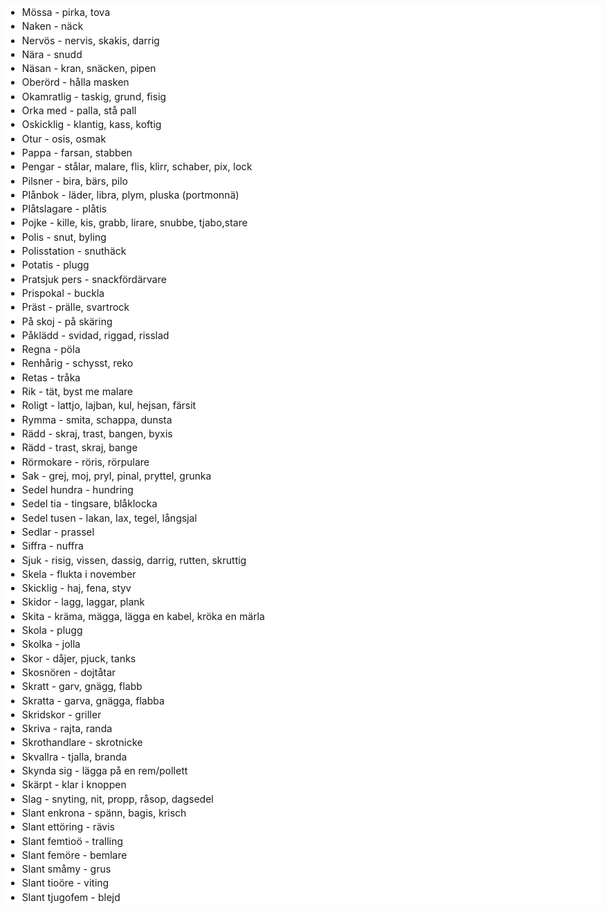 * Mössa	-	pirka, tova
* Naken 	-	näck
* Nervös	-	nervis, skakis, darrig
* Nära 	-	snudd
* Näsan	-	kran, snäcken, pipen
* Oberörd	-	hålla masken
* Okamratlig	-	taskig, grund, fisig
* Orka med	-	palla, stå pall
* Oskicklig	-	klantig, kass, koftig
* Otur	-	osis, osmak
* Pappa	-	farsan, stabben
* Pengar	-	stålar, malare, flis, klirr, schaber, pix, lock
* Pilsner	-	bira, bärs, pilo
* Plånbok	-	läder, libra, plym, pluska (portmonnä)
* Plåtslagare	-	plåtis
* Pojke	-	kille, kis, grabb, lirare, snubbe, tjabo,stare
* Polis	-	snut, byling
* Polisstation	-	snuthäck
* Potatis	-	plugg
* Pratsjuk pers	-	snackfördärvare
* Prispokal	-	buckla
* Präst	-	prälle, svartrock
* På skoj	-	på skäring
* Påklädd	-	svidad, riggad, risslad
* Regna	-	pöla
* Renhårig	-	schysst, reko
* Retas	-	tråka
* Rik	-	tät, byst me malare
* Roligt	-	lattjo, lajban, kul, hejsan, färsit
* Rymma	-	smita, schappa, dunsta
* Rädd	-	skraj, trast, bangen, byxis
* Rädd	-	trast, skraj, bange
* Rörmokare	-	röris, rörpulare
* Sak	-	grej, moj, pryl, pinal, pryttel, grunka
* Sedel hundra	-	hundring
* Sedel tia	-	tingsare, blåklocka
* Sedel tusen	-	lakan, lax, tegel, långsjal
* Sedlar	-	prassel
* Siffra	-	nuffra
* Sjuk	-	risig, vissen, dassig, darrig, rutten, skruttig
* Skela	-	flukta i november
* Skicklig	-	haj, fena, styv
* Skidor	-	lagg, laggar, plank
* Skita	-	kräma, mägga, lägga en kabel, kröka en märla
* Skola	-	plugg
* Skolka	-	jolla
* Skor	-	dåjer, pjuck, tanks
* Skosnören - dojtåtar
* Skratt	-	garv, gnägg, flabb
* Skratta	-	garva, gnägga, flabba
* Skridskor	-	griller
* Skriva	-	rajta, randa
* Skrothandlare	-	skrotnicke
* Skvallra	-	tjalla, branda
* Skynda sig	-	lägga på en rem/pollett
* Skärpt	-	klar i knoppen
* Slag	-	snyting, nit, propp, råsop, dagsedel
* Slant enkrona	-	spänn, bagis, krisch
* Slant ettöring	-	rävis
* Slant femtioö	-	tralling
* Slant femöre	-	bemlare
* Slant småmy	-	grus
* Slant tioöre	-	viting
* Slant tjugofem	-	blejd